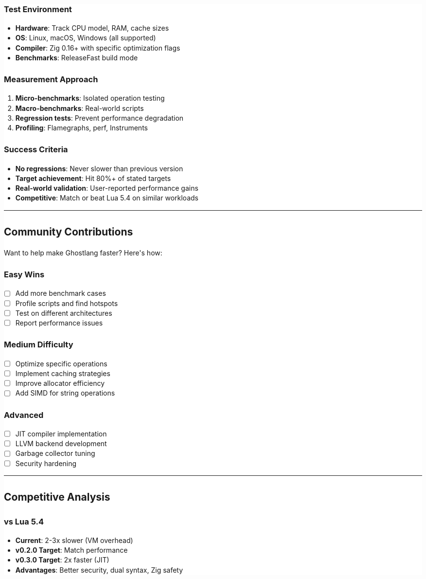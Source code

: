 ### Test Environment
- **Hardware**: Track CPU model, RAM, cache sizes
- **OS**: Linux, macOS, Windows (all supported)
- **Compiler**: Zig 0.16+ with specific optimization flags
- **Benchmarks**: ReleaseFast build mode

### Measurement Approach
1. **Micro-benchmarks**: Isolated operation testing
2. **Macro-benchmarks**: Real-world scripts
3. **Regression tests**: Prevent performance degradation
4. **Profiling**: Flamegraphs, perf, Instruments

### Success Criteria
- **No regressions**: Never slower than previous version
- **Target achievement**: Hit 80%+ of stated targets
- **Real-world validation**: User-reported performance gains
- **Competitive**: Match or beat Lua 5.4 on similar workloads

---

## Community Contributions

Want to help make Ghostlang faster? Here's how:

### Easy Wins
- [ ] Add more benchmark cases
- [ ] Profile scripts and find hotspots
- [ ] Test on different architectures
- [ ] Report performance issues

### Medium Difficulty
- [ ] Optimize specific operations
- [ ] Implement caching strategies
- [ ] Improve allocator efficiency
- [ ] Add SIMD for string operations

### Advanced
- [ ] JIT compiler implementation
- [ ] LLVM backend development
- [ ] Garbage collector tuning
- [ ] Security hardening

---

## Competitive Analysis

### vs Lua 5.4
- **Current**: 2-3x slower (VM overhead)
- **v0.2.0 Target**: Match performance
- **v0.3.0 Target**: 2x faster (JIT)
- **Advantages**: Better security, dual syntax, Zig safety
